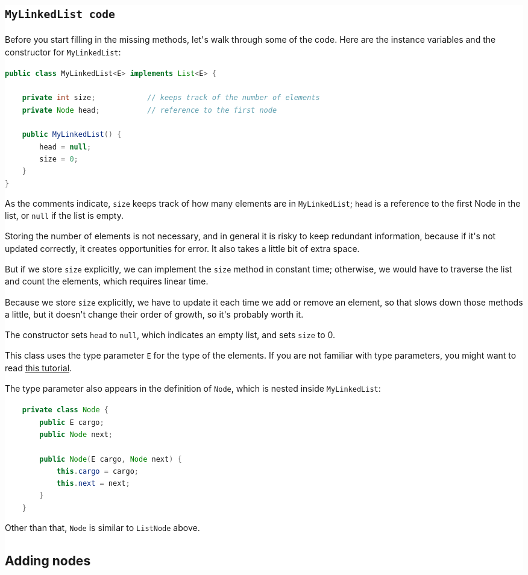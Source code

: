 
## `MyLinkedList code`

Before you start filling in the missing methods, let's walk through some of the code.  Here are the instance variables and the constructor for `MyLinkedList`:

```java
public class MyLinkedList<E> implements List<E> {

	private int size;            // keeps track of the number of elements
	private Node head;           // reference to the first node

	public MyLinkedList() {
		head = null;
		size = 0;
	}
}
```

As the comments indicate, `size` keeps track of how many elements are in `MyLinkedList`; `head` is a reference to the first Node in the list, or `null` if the list is empty.

Storing the number of elements is not necessary, and in general it is risky to keep redundant information, because if it's not updated correctly, it creates opportunities for error.  It also takes a little bit of extra space.

But if we store `size` explicitly, we can implement the `size` method in constant time; otherwise, we would have to traverse the list and count the elements, which requires linear time.  

Because we store `size` explicitly, we have to update it each time we add or remove an element, so that slows down those methods a little, but it doesn't change their order of growth, so it's probably worth it.

The constructor sets `head` to `null`, which indicates an empty list, and sets `size` to 0.

This class uses the type parameter `E` for the type of the elements.  If you are not familiar with type parameters, you might want to read [this tutorial](https://docs.oracle.com/javase/tutorial/java/generics/types.html).

The type parameter also appears in the definition of `Node`, which is nested inside `MyLinkedList`:

```java
	private class Node {
		public E cargo;
		public Node next;

		public Node(E cargo, Node next) {
			this.cargo = cargo;
			this.next = next;
		}
	}
```

Other than that, `Node` is similar to `ListNode` above.


## Adding nodes
